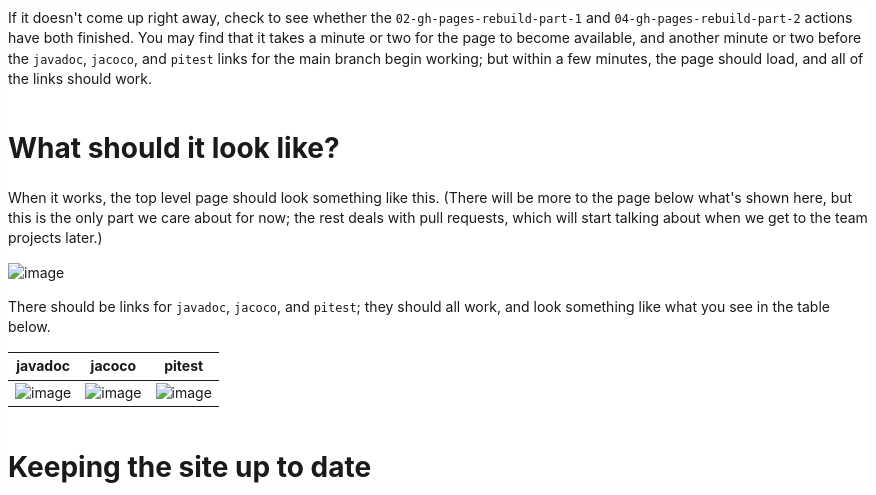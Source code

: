    
If it doesn't come up right away, check to see whether the  `02-gh-pages-rebuild-part-1` and `04-gh-pages-rebuild-part-2` actions have both finished.  You may find that it takes a minute or two for the page to become available, and another minute or two before the `javadoc`, `jacoco`, and `pitest` links for the main branch begin working; but within a few minutes, the page should load, and all of the links should work.

   
# What should it look like?

When it works, the top level page should look something like this. (There will be more to the page below what's shown here, but this is the only part we care about for now; the rest deals with pull requests, which will start talking about when we get to the team projects later.)

<img width="613" alt="image" src="https://github.com/user-attachments/assets/7cc89aea-a9bc-4058-988a-8f4988db0cad" />

There should be links for `javadoc`, `jacoco`, and `pitest`;  they should all work, and look something like what you see in the table below.

<table>
   <thead>
      <tr>
         <th>
            javadoc
         </th>
         <th>
            jacoco
         </th>
         <th>
            pitest
         </th>
      </tr>
   </thead>
   <tbody>
      <tr>
         <td>
            <img width="862" alt="image" src="https://github.com/user-attachments/assets/6383f288-4df2-467a-bce3-0ca29365749d" />
         </td>
         <td>
         <img width="864" alt="image" src="https://github.com/user-attachments/assets/25cfeaf8-3bd4-4d6f-bbd3-879db70f7bc0" />
         </td>
         <td>
         <img width="885" alt="image" src="https://github.com/user-attachments/assets/7e03672b-c713-4132-8de3-991c9e075a89" />
         </td>
      </tr>
   </tbody>
</table>




# Keeping the site up to date
